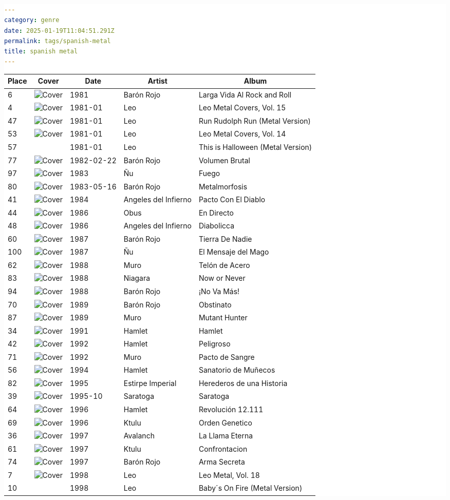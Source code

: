 ```yaml
---
category: genre
date: 2025-01-19T11:04:51.291Z
permalink: tags/spanish-metal
title: spanish metal
---
```


| Place | Cover | Date | Artist | Album |
|---|---|---|---|---|
| 6 | ![Cover](https://lastfm.freetls.fastly.net/i/u/34s/e3a01d161c3abc0af69ee57aa4dba32d.png) | 1981 | Barón Rojo | Larga Vida Al Rock and Roll |
| 4 | ![Cover](https://lastfm.freetls.fastly.net/i/u/34s/218fdbcbbba83846ab0c68bba657eaa2.png) | 1981-01 | Leo | Leo Metal Covers, Vol. 15 |
| 47 | ![Cover](https://lastfm.freetls.fastly.net/i/u/34s/67a75544125ce6874e3399fce280500b.png) | 1981-01 | Leo | Run Rudolph Run (Metal Version) |
| 53 | ![Cover](https://lastfm.freetls.fastly.net/i/u/34s/86b26a0c35e65c6f2f436602faeb1bc8.png) | 1981-01 | Leo | Leo Metal Covers, Vol. 14 |
| 57 |  | 1981-01 | Leo | This is Halloween (Metal Version) |
| 77 | ![Cover](https://lastfm.freetls.fastly.net/i/u/34s/985508ede1e34088b6fd3d3793b850ba.png) | 1982-02-22 | Barón Rojo | Volumen Brutal |
| 97 | ![Cover](http://coverartarchive.org/release/08addcb3-57bd-490a-98ee-73106cbc7b81/19653982133-250.jpg) | 1983 | Ñu | Fuego |
| 80 | ![Cover](https://lastfm.freetls.fastly.net/i/u/34s/72fc98a4652a441983c321fd6e35a138.png) | 1983-05-16 | Barón Rojo | Metalmorfosis |
| 41 | ![Cover](https://lastfm.freetls.fastly.net/i/u/34s/ef88b629bc1f699bd9df3142107aa1c0.png) | 1984 | Angeles del Infierno | Pacto Con El Diablo |
| 44 | ![Cover](https://i.discogs.com/BPUHPSCDG6iEW5JHTnJWSNaCEEs0k2QdlVZ48S5hMQ8/rs:fit/g:sm/q:40/h:150/w:150/czM6Ly9kaXNjb2dz/LWRhdGFiYXNlLWlt/YWdlcy9SLTM3NTgz/ODctMTM0MzIwNjk4/Ni05NzIzLmpwZWc.jpeg) | 1986 | Obus | En Directo |
| 48 | ![Cover](https://lastfm.freetls.fastly.net/i/u/34s/6ed66cf8ebcdf35c73424b1bd93a9951.png) | 1986 | Angeles del Infierno | Diabolicca |
| 60 | ![Cover](https://i.discogs.com/g-KtvAURCTTLN0-Uk8LqNHpTGomZicguEQ61cLvklLU/rs:fit/g:sm/q:40/h:150/w:150/czM6Ly9kaXNjb2dz/LWRhdGFiYXNlLWlt/YWdlcy9SLTM2MzA3/NDgtMTM2NjgwNzk2/OC0xNTk5LmpwZWc.jpeg) | 1987 | Barón Rojo | Tierra De Nadie |
| 100 | ![Cover](https://i.discogs.com/JIEM7rRcIK1GeeLDw2jb8P_io2C4AzOS8ELb0mEHHOk/rs:fit/g:sm/q:40/h:150/w:150/czM6Ly9kaXNjb2dz/LWRhdGFiYXNlLWlt/YWdlcy9SLTMxNjE1/MTYtMTQ5MzU1MDY0/NS0xMTg2LmpwZWc.jpeg) | 1987 | Ñu | El Mensaje del Mago |
| 62 | ![Cover](https://i.discogs.com/oUQxefwm9OmGNhiMA8ZEwtTEEsnfBneL5mPZhyON6Wo/rs:fit/g:sm/q:40/h:150/w:150/czM6Ly9kaXNjb2dz/LWRhdGFiYXNlLWlt/YWdlcy9SLTMyNzY0/MzEtMTMyMzU0MjEx/OC5qcGVn.jpeg) | 1988 | Muro | Telón de Acero |
| 83 | ![Cover](https://i.discogs.com/8boMVXZrxW4-SpDY3IZYF8cRfoYAt7m7FfAlJN9cHNI/rs:fit/g:sm/q:40/h:150/w:150/czM6Ly9kaXNjb2dz/LWRhdGFiYXNlLWlt/YWdlcy9SLTM5MjY1/ODQtMTQyNTc0ODIy/OS01OTIyLmpwZWc.jpeg) | 1988 | Niagara | Now or Never |
| 94 | ![Cover](https://i.discogs.com/A1SufuYOVA4igJjvasL8KaLnM2Og-G3Etu4nNabk2BM/rs:fit/g:sm/q:40/h:150/w:150/czM6Ly9kaXNjb2dz/LWRhdGFiYXNlLWlt/YWdlcy9SLTI3MDM4/OTgtMTMyNzgxNDQ2/NC5qcGVn.jpeg) | 1988 | Barón Rojo | ¡No Va Más! |
| 70 | ![Cover](https://lastfm.freetls.fastly.net/i/u/34s/b77465e9da934efa9d323df0f67dc2cb.png) | 1989 | Barón Rojo | Obstinato |
| 87 | ![Cover](https://i.discogs.com/KGjCzl7YREKXt4EuepQCTAtADdnBm9NEjuAqALlpWrY/rs:fit/g:sm/q:40/h:150/w:150/czM6Ly9kaXNjb2dz/LWRhdGFiYXNlLWlt/YWdlcy9SLTEwMjQ3/ODMtMTQyNjA3MTQ5/NS01MDUzLmpwZWc.jpeg) | 1989 | Muro | Mutant Hunter |
| 34 | ![Cover](https://lastfm.freetls.fastly.net/i/u/34s/387909d1e2774b01bc40d9f03bf5b383.png) | 1991 | Hamlet | Hamlet |
| 42 | ![Cover](http://coverartarchive.org/release/700fbaf2-ec15-4912-bd9d-384d5a102b05/34066841582-250.jpg) | 1992 | Hamlet | Peligroso |
| 71 | ![Cover](https://lastfm.freetls.fastly.net/i/u/34s/095c88dd5c660e218de47c1f7ae89db3.png) | 1992 | Muro | Pacto de Sangre |
| 56 | ![Cover](http://coverartarchive.org/release/b183021e-4863-4f05-b7f1-37535e0cb8a8/11932868069-250.jpg) | 1994 | Hamlet | Sanatorio de Muñecos |
| 82 | ![Cover](https://i.discogs.com/4pdY4wx5Z4KHY2Rqjb8GHpCDFtIdM6RN6TZziD_HBMY/rs:fit/g:sm/q:40/h:150/w:150/czM6Ly9kaXNjb2dz/LWRhdGFiYXNlLWlt/YWdlcy9SLTMwNTEz/NDItMTMxMzQyNjcz/MS5qcGVn.jpeg) | 1995 | Estirpe Imperial | Herederos de una Historia |
| 39 | ![Cover](https://lastfm.freetls.fastly.net/i/u/34s/23e9b627ebc746dcb3591fa5a16aab30.png) | 1995-10 | Saratoga | Saratoga |
| 64 | ![Cover](http://coverartarchive.org/release/a28b00b8-1dfa-42db-8581-abe9cdf3f13e/34066828537-250.jpg) | 1996 | Hamlet | Revolución 12.111 |
| 69 | ![Cover](https://i.discogs.com/cUZE_IsmWZzCsI1SC8vBGl3nB5ZhxNbB874S5bkMVv4/rs:fit/g:sm/q:40/h:150/w:150/czM6Ly9kaXNjb2dz/LWRhdGFiYXNlLWlt/YWdlcy9SLTY4OTE2/ODAtMTQyODg4NDQ5/NS00NjkzLmpwZWc.jpeg) | 1996 | Ktulu | Orden Genetico |
| 36 | ![Cover](http://coverartarchive.org/release/b336e23c-fb70-402b-809a-6065a65c001d/19510556322-250.jpg) | 1997 | Avalanch | La Llama Eterna |
| 61 | ![Cover](https://i.discogs.com/-uqC57bmOLms3e6fEb7wCMy9oN98A8weRqvH-AobpuY/rs:fit/g:sm/q:40/h:150/w:150/czM6Ly9kaXNjb2dz/LWRhdGFiYXNlLWlt/YWdlcy9SLTI4MTM4/ODAtMTQ1MjAxMzEx/Mi04NzU4LmpwZWc.jpeg) | 1997 | Ktulu | Confrontacion |
| 74 | ![Cover](https://lastfm.freetls.fastly.net/i/u/34s/6e77f7ad07b44a99a5538338aa8e1960.png) | 1997 | Barón Rojo | Arma Secreta |
| 7 | ![Cover](https://lastfm.freetls.fastly.net/i/u/34s/216b3ae80bbb955b49b0c0ac2d2c64c8.png) | 1998 | Leo | Leo Metal, Vol. 18 |
| 10 |  | 1998 | Leo | Baby´s On Fire (Metal Version) |